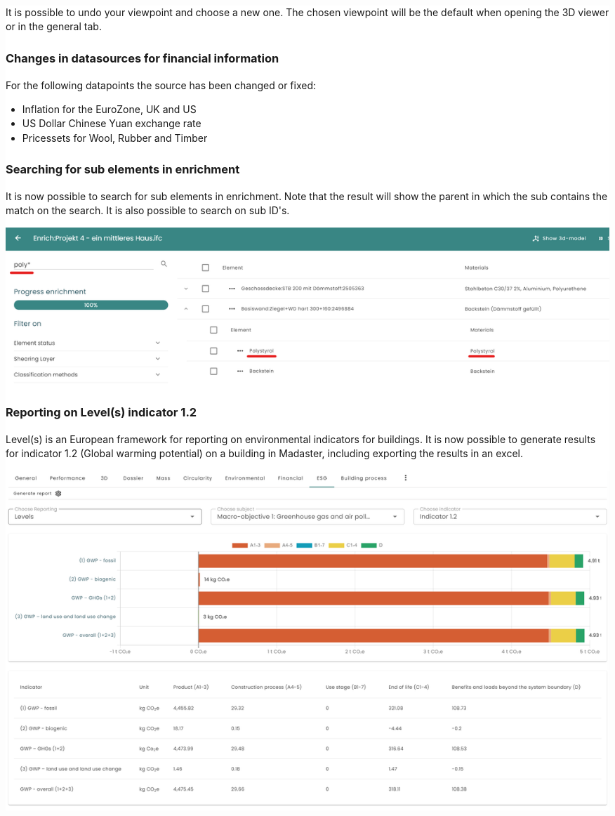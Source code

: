 It is possible to undo your viewpoint and choose a new one. The chosen viewpoint will be the default when opening the 3D viewer or in the general tab.

### Changes in datasources for financial information ###

For the following datapoints the source has been changed or fixed:

* Inflation for the EuroZone, UK and US
* US Dollar Chinese Yuan exchange rate
* Pricessets for Wool, Rubber and Timber

### Searching for sub elements in enrichment ###

It is now possible to search for sub elements in enrichment. Note that the result will show the parent in which the sub contains the match on the search. It is also possible to search on sub ID's.

![Finding results in sub elements](/assets/images/releasenotes/202401-8784.png)

### Reporting on Level(s) indicator 1.2 ###

Level(s) is an European framework for reporting on environmental indicators for buildings. It is now possible to generate results for indicator 1.2 (Global warming potential) on a building in Madaster, including exporting the results in an excel.

![An example of a Level(s) indicator 1.2 report on a building](/assets/images/releasenotes/202401-9481.png)
